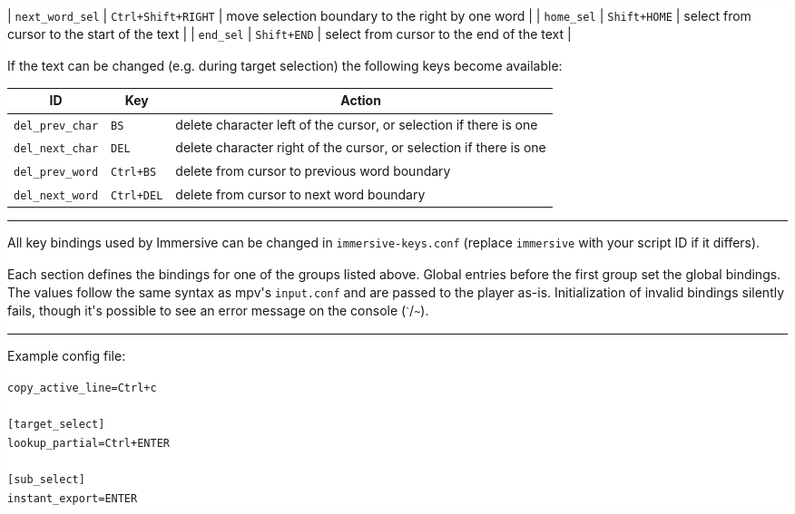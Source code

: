 | `next_word_sel` | `Ctrl+Shift+RIGHT` | move selection boundary to the right by one word      |
| `home_sel`      | `Shift+HOME`       | select from cursor to the start of the text           |
| `end_sel`       | `Shift+END`        | select from cursor to the end of the text             |

If the text can be changed (e.g. during target selection) the following keys
become available:

| ID              | Key        | Action                                                             |
| --------------- | ---------- | ------------------------------------------------------------------ |
| `del_prev_char` | `BS`       | delete character left of the cursor, or selection if there is one  |
| `del_next_char` | `DEL`      | delete character right of the cursor, or selection if there is one |
| `del_prev_word` | `Ctrl+BS`  | delete from cursor to previous word boundary                       |
| `del_next_word` | `Ctrl+DEL` | delete from cursor to next word boundary                           |

---

All key bindings used by Immersive can be changed in `immersive-keys.conf`
(replace `immersive` with your script ID if it differs).

Each section defines the bindings for one of the groups listed above. Global
entries before the first group set the global bindings. The values follow the
same syntax as mpv's `input.conf` and are passed to the player as-is.
Initialization of invalid bindings silently fails, though it's possible to see
an error message on the console (`ˋ`/`~`).

---

Example config file:

```
copy_active_line=Ctrl+c

[target_select]
lookup_partial=Ctrl+ENTER

[sub_select]
instant_export=ENTER
```

